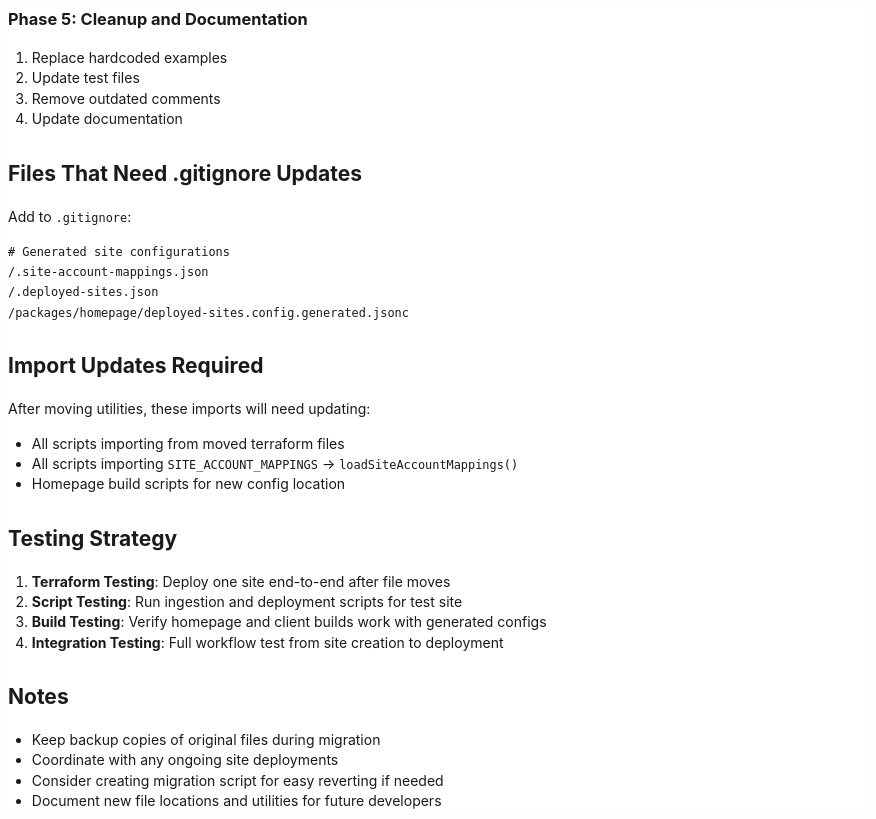 ### Phase 5: Cleanup and Documentation
1. Replace hardcoded examples
2. Update test files
3. Remove outdated comments
4. Update documentation

## Files That Need .gitignore Updates

Add to `.gitignore`:
```
# Generated site configurations
/.site-account-mappings.json
/.deployed-sites.json
/packages/homepage/deployed-sites.config.generated.jsonc
```

## Import Updates Required

After moving utilities, these imports will need updating:
- All scripts importing from moved terraform files
- All scripts importing `SITE_ACCOUNT_MAPPINGS` → `loadSiteAccountMappings()`
- Homepage build scripts for new config location

## Testing Strategy

1. **Terraform Testing**: Deploy one site end-to-end after file moves
2. **Script Testing**: Run ingestion and deployment scripts for test site
3. **Build Testing**: Verify homepage and client builds work with generated configs
4. **Integration Testing**: Full workflow test from site creation to deployment

## Notes

- Keep backup copies of original files during migration
- Coordinate with any ongoing site deployments
- Consider creating migration script for easy reverting if needed
- Document new file locations and utilities for future developers